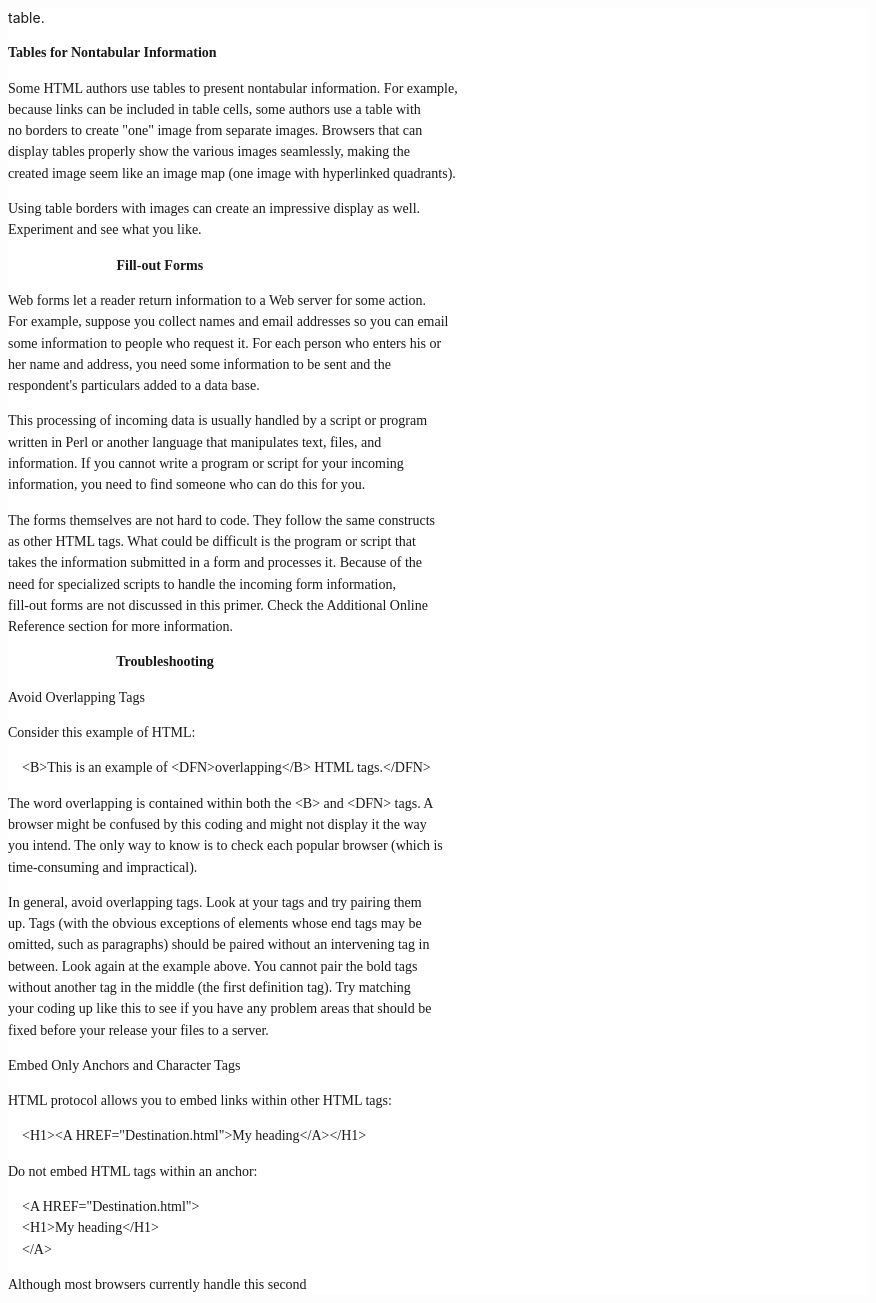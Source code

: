 table.</font></p>
<p><font face="Verdana"><b>Tables for Nontabular Information</b></font></p>
<p><font face="Verdana">Some HTML authors use tables to present nontabular
information. For example,<br>
because links can be included in table cells, some authors use a table with<br>
no borders to create &quot;one&quot; image from separate images. Browsers that
can<br>
display tables properly show the various images seamlessly, making the<br>
created image seem like an image map (one image with hyperlinked quadrants).</font></p>
<p><font face="Verdana">Using table borders with images can create an impressive
display as well.<br>
Experiment and see what you like.</font></p>
<p><font face="Verdana">&nbsp;&nbsp;&nbsp;&nbsp;&nbsp;&nbsp;&nbsp;&nbsp;&nbsp;&nbsp;&nbsp;&nbsp;&nbsp;&nbsp;&nbsp;&nbsp;&nbsp;&nbsp;&nbsp;&nbsp;&nbsp;&nbsp;&nbsp;&nbsp;&nbsp;
<b>&nbsp;&nbsp;&nbsp;&nbsp; Fill-out Forms</b></font></p>
<p><font face="Verdana">Web forms let a reader return information to a Web
server for some action.<br>
For example, suppose you collect names and email addresses so you can email<br>
some information to people who request it. For each person who enters his or<br>
her name and address, you need some information to be sent and the<br>
respondent's particulars added to a data base.</font></p>
<p><font face="Verdana">This processing of incoming data is usually handled by a
script or program<br>
written in Perl or another language that manipulates text, files, and<br>
information. If you cannot write a program or script for your incoming<br>
information, you need to find someone who can do this for you.</font></p>
<p><font face="Verdana">The forms themselves are not hard to code. They follow
the same constructs<br>
as other HTML tags. What could be difficult is the program or script that<br>
takes the information submitted in a form and processes it. Because of the<br>
need for specialized scripts to handle the incoming form information,<br>
fill-out forms are not discussed in this primer. Check the Additional Online<br>
Reference section for more information.</font></p>
<p><font face="Verdana">&nbsp;&nbsp;&nbsp;&nbsp;&nbsp;&nbsp;&nbsp;&nbsp;&nbsp;&nbsp;&nbsp;&nbsp;&nbsp;&nbsp;&nbsp;&nbsp;&nbsp;&nbsp;&nbsp;&nbsp;&nbsp;&nbsp;&nbsp;&nbsp;&nbsp;&nbsp;&nbsp;
<b>&nbsp;&nbsp; Troubleshooting</b></font></p>
<p><font face="Verdana">Avoid Overlapping Tags</font></p>
<p><font face="Verdana">Consider this example of HTML:</font></p>
<p><font face="Verdana">&nbsp;&nbsp;&nbsp; &lt;B&gt;This is an example of &lt;DFN&gt;overlapping&lt;/B&gt;
HTML tags.&lt;/DFN&gt;</font></p>
<p><font face="Verdana">The word overlapping is contained within both the
&lt;B&gt; and &lt;DFN&gt; tags. A<br>
browser might be confused by this coding and might not display it the way<br>
you intend. The only way to know is to check each popular browser (which is<br>
time-consuming and impractical).</font></p>
<p><font face="Verdana">In general, avoid overlapping tags. Look at your tags
and try pairing them<br>
up. Tags (with the obvious exceptions of elements whose end tags may be<br>
omitted, such as paragraphs) should be paired without an intervening tag in<br>
between. Look again at the example above. You cannot pair the bold tags<br>
without another tag in the middle (the first definition tag). Try matching<br>
your coding up like this to see if you have any problem areas that should be<br>
fixed before your release your files to a server.</font></p>
<p><font face="Verdana">Embed Only Anchors and Character Tags</font></p>
<p><font face="Verdana">HTML protocol allows you to embed links within other
HTML tags:</font></p>
<p><font face="Verdana">&nbsp;&nbsp;&nbsp; &lt;H1&gt;&lt;A HREF=&quot;Destination.html&quot;&gt;My
heading&lt;/A&gt;&lt;/H1&gt;</font></p>
<p><font face="Verdana">Do not embed HTML tags within an anchor:</font></p>
<p><font face="Verdana">&nbsp;&nbsp;&nbsp; &lt;A HREF=&quot;Destination.html&quot;&gt;<br>
&nbsp;&nbsp;&nbsp; &lt;H1&gt;My heading&lt;/H1&gt;<br>
&nbsp;&nbsp;&nbsp; &lt;/A&gt;</font></p>
<p><font face="Verdana">Although most browsers currently handle this second